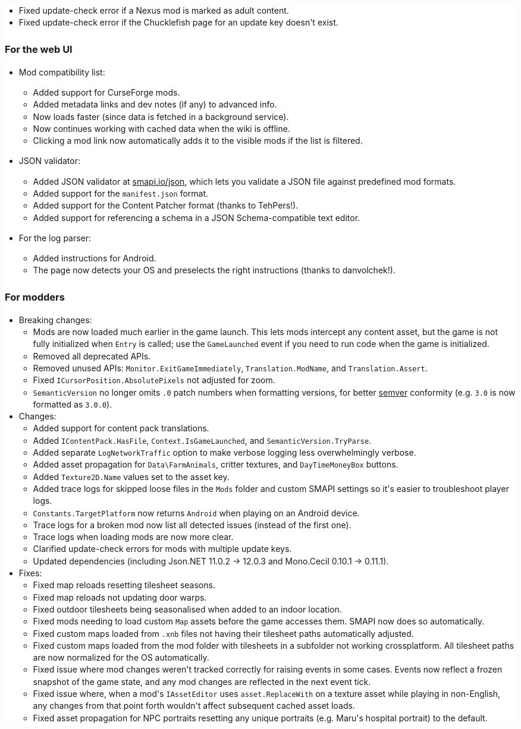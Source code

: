   * Fixed update-check error if a Nexus mod is marked as adult content.
  * Fixed update-check error if the Chucklefish page for an update key doesn't exist.

### For the web UI
* Mod compatibility list:
  * Added support for CurseForge mods.
  * Added metadata links and dev notes (if any) to advanced info.
  * Now loads faster (since data is fetched in a background service).
  * Now continues working with cached data when the wiki is offline.
  * Clicking a mod link now automatically adds it to the visible mods if the list is filtered.

* JSON validator:
  * Added JSON validator at [smapi.io/json](https://smapi.io/json), which lets you validate a JSON file against predefined mod formats.
  * Added support for the `manifest.json` format.
  * Added support for the Content Patcher format (thanks to TehPers!).
  * Added support for referencing a schema in a JSON Schema-compatible text editor.

* For the log parser:
  * Added instructions for Android.
  * The page now detects your OS and preselects the right instructions (thanks to danvolchek!).

### For modders
* Breaking changes:
  * Mods are now loaded much earlier in the game launch. This lets mods intercept any content asset, but the game is not fully initialized when `Entry` is called; use the `GameLaunched` event if you need to run code when the game is initialized.
  * Removed all deprecated APIs.
  * Removed unused APIs: `Monitor.ExitGameImmediately`, `Translation.ModName`, and `Translation.Assert`.
  * Fixed `ICursorPosition.AbsolutePixels` not adjusted for zoom.
  * `SemanticVersion` no longer omits `.0` patch numbers when formatting versions, for better [semver](https://semver.org/) conformity (e.g. `3.0` is now formatted as `3.0.0`).
* Changes:
  * Added support for content pack translations.
  * Added `IContentPack.HasFile`, `Context.IsGameLaunched`, and `SemanticVersion.TryParse`.
  * Added separate `LogNetworkTraffic` option to make verbose logging less overwhelmingly verbose.
  * Added asset propagation for `Data\FarmAnimals`, critter textures, and `DayTimeMoneyBox` buttons.
  * Added `Texture2D.Name` values set to the asset key.
  * Added trace logs for skipped loose files in the `Mods` folder and custom SMAPI settings so it's easier to troubleshoot player logs.
  * `Constants.TargetPlatform` now returns `Android` when playing on an Android device.
  * Trace logs for a broken mod now list all detected issues (instead of the first one).
  * Trace logs when loading mods are now more clear.
  * Clarified update-check errors for mods with multiple update keys.
  * Updated dependencies (including Json.NET 11.0.2 → 12.0.3 and Mono.Cecil 0.10.1 → 0.11.1).
* Fixes:
  * Fixed map reloads resetting tilesheet seasons.
  * Fixed map reloads not updating door warps.
  * Fixed outdoor tilesheets being seasonalised when added to an indoor location.
  * Fixed mods needing to load custom `Map` assets before the game accesses them. SMAPI now does so automatically.
  * Fixed custom maps loaded from `.xnb` files not having their tilesheet paths automatically adjusted.
  * Fixed custom maps loaded from the mod folder with tilesheets in a subfolder not working crossplatform. All tilesheet paths are now normalized for the OS automatically.
  * Fixed issue where mod changes weren't tracked correctly for raising events in some cases. Events now reflect a frozen snapshot of the game state, and any mod changes are reflected in the next event tick.
  * Fixed issue where, when a mod's `IAssetEditor` uses `asset.ReplaceWith` on a texture asset while playing in non-English, any changes from that point forth wouldn't affect subsequent cached asset loads.
  * Fixed asset propagation for NPC portraits resetting any unique portraits (e.g. Maru's hospital portrait) to the default.